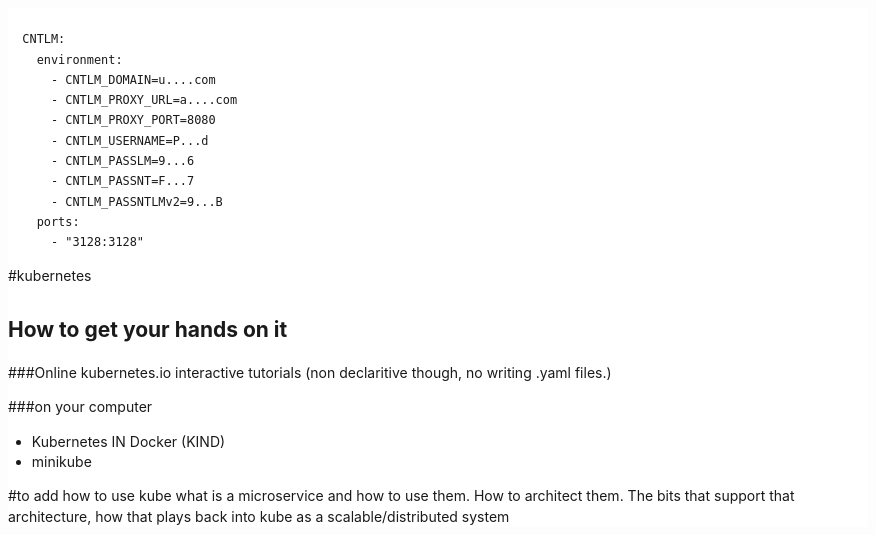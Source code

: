 ```
      
  CNTLM:
    environment:
      - CNTLM_DOMAIN=u....com
      - CNTLM_PROXY_URL=a....com
      - CNTLM_PROXY_PORT=8080
      - CNTLM_USERNAME=P...d
      - CNTLM_PASSLM=9...6
      - CNTLM_PASSNT=F...7
      - CNTLM_PASSNTLMv2=9...B
    ports:
      - "3128:3128"

```

#kubernetes

## How to get your hands on it

###Online
kubernetes.io interactive tutorials (non declaritive though, no writing .yaml files.)

###on your computer
- Kubernetes IN Docker (KIND)
- minikube




#to add
how to use kube
what is a microservice and how to use them. How to architect them. The bits that support that architecture, how that plays back into kube as a scalable/distributed system
